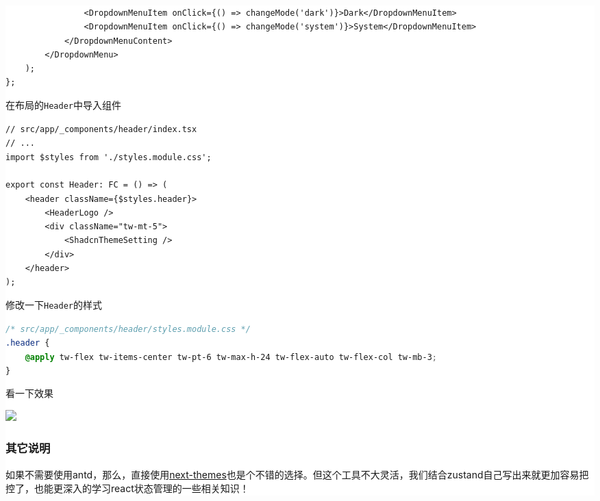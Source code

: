 ```tsx
                <DropdownMenuItem onClick={() => changeMode('dark')}>Dark</DropdownMenuItem>
                <DropdownMenuItem onClick={() => changeMode('system')}>System</DropdownMenuItem>
            </DropdownMenuContent>
        </DropdownMenu>
    );
};
```

在布局的`Header`中导入组件

```tsx
// src/app/_components/header/index.tsx
// ...
import $styles from './styles.module.css';

export const Header: FC = () => (
    <header className={$styles.header}>
        <HeaderLogo />
        <div className="tw-mt-5">
            <ShadcnThemeSetting />
        </div>
    </header>
);
```

修改一下`Header`的样式

```css
/* src/app/_components/header/styles.module.css */
.header {
    @apply tw-flex tw-items-center tw-pt-6 tw-max-h-24 tw-flex-auto tw-flex-col tw-mb-3;
}
```

看一下效果

![](https://cn-nb1.rains3.com/3rcd/media/1735751847184.gif)

### 其它说明

如果不需要使用antd，那么，直接使用[next-themes](https://github.com/pacocoursey/next-themes)也是个不错的选择。但这个工具不大灵活，我们结合zustand自己写出来就更加容易把控了，也能更深入的学习react状态管理的一些相关知识！
